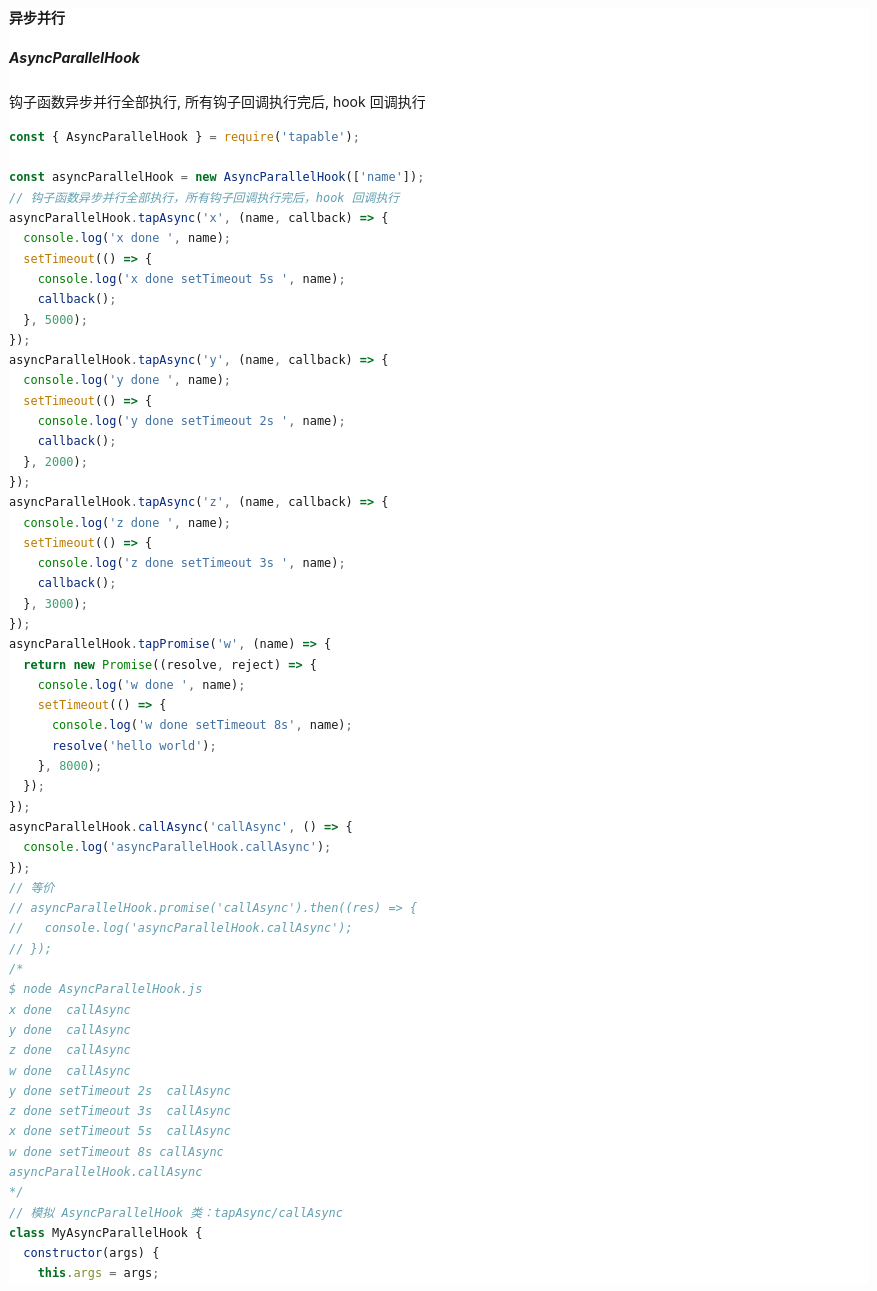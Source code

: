 #### 异步并行

##### AsyncParallelHook

钩子函数异步并行全部执行, 所有钩子回调执行完后, hook 回调执行

```javascript
const { AsyncParallelHook } = require('tapable');

const asyncParallelHook = new AsyncParallelHook(['name']);
// 钩子函数异步并行全部执行，所有钩子回调执行完后，hook 回调执行
asyncParallelHook.tapAsync('x', (name, callback) => {
  console.log('x done ', name);
  setTimeout(() => {
    console.log('x done setTimeout 5s ', name);
    callback();
  }, 5000);
});
asyncParallelHook.tapAsync('y', (name, callback) => {
  console.log('y done ', name);
  setTimeout(() => {
    console.log('y done setTimeout 2s ', name);
    callback();
  }, 2000);
});
asyncParallelHook.tapAsync('z', (name, callback) => {
  console.log('z done ', name);
  setTimeout(() => {
    console.log('z done setTimeout 3s ', name);
    callback();
  }, 3000);
});
asyncParallelHook.tapPromise('w', (name) => {
  return new Promise((resolve, reject) => {
    console.log('w done ', name);
    setTimeout(() => {
      console.log('w done setTimeout 8s', name);
      resolve('hello world');
    }, 8000);
  });
});
asyncParallelHook.callAsync('callAsync', () => {
  console.log('asyncParallelHook.callAsync');
});
// 等价
// asyncParallelHook.promise('callAsync').then((res) => {
//   console.log('asyncParallelHook.callAsync');
// });
/*
$ node AsyncParallelHook.js
x done  callAsync
y done  callAsync
z done  callAsync
w done  callAsync
y done setTimeout 2s  callAsync
z done setTimeout 3s  callAsync
x done setTimeout 5s  callAsync
w done setTimeout 8s callAsync
asyncParallelHook.callAsync
*/
// 模拟 AsyncParallelHook 类：tapAsync/callAsync
class MyAsyncParallelHook {
  constructor(args) {
    this.args = args;
```